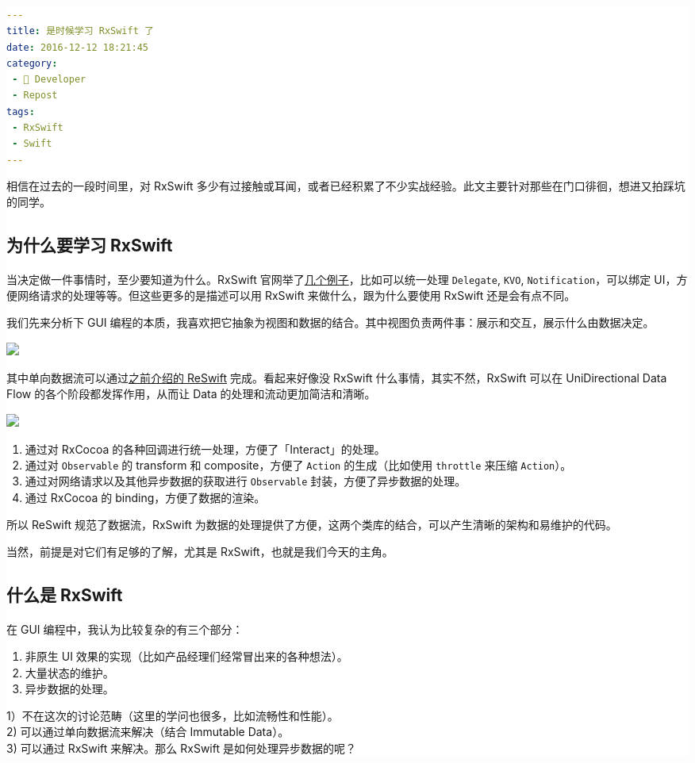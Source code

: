 ```yaml
---
title: 是时候学习 RxSwift 了
date: 2016-12-12 18:21:45
category:
 -  Developer
 - Repost
tags:
 - RxSwift
 - Swift
---
```





相信在过去的一段时间里，对 RxSwift 多少有过接触或耳闻，或者已经积累了不少实战经验。此文主要针对那些在门口徘徊，想进又拍踩坑的同学。






## 为什么要学习 RxSwift

当决定做一件事情时，至少要知道为什么。RxSwift 官网举了[几个例子](https://github.com/ReactiveX/RxSwift/blob/master/Documentation/Why.md)，比如可以统一处理 `Delegate`, `KVO`, `Notification`，可以绑定 UI，方便网络请求的处理等等。但这些更多的是描述可以用 RxSwift 来做什么，跟为什么要使用 RxSwift 还是会有点不同。

我们先来分析下 GUI 编程的本质，我喜欢把它抽象为视图和数据的结合。其中视图负责两件事：展示和交互，展示什么由数据决定。

![](http://limboy.me/image/14814474678383.jpg)

其中单向数据流可以通过[之前介绍的 ReSwift](http://limboy.me/tech/2016/12/04/reswift-analyze.html) 完成。看起来好像没 RxSwift 什么事情，其实不然，RxSwift 可以在 UniDirectional Data Flow 的各个阶段都发挥作用，从而让 Data 的处理和流动更加简洁和清晰。

![](http://limboy.me/image/14814474032179.jpg)


1. 通过对 RxCocoa 的各种回调进行统一处理，方便了「Interact」的处理。
1. 通过对 `Observable` 的 transform 和 composite，方便了 `Action` 的生成（比如使用 `throttle` 来压缩 `Action`）。
1. 通过对网络请求以及其他异步数据的获取进行 `Observable` 封装，方便了异步数据的处理。
1. 通过 RxCocoa 的 binding，方便了数据的渲染。

所以 ReSwift 规范了数据流，RxSwift 为数据的处理提供了方便，这两个类库的结合，可以产生清晰的架构和易维护的代码。

当然，前提是对它们有足够的了解，尤其是 RxSwift，也就是我们今天的主角。


## 什么是 RxSwift

在 GUI 编程中，我认为比较复杂的有三个部分：

1. 非原生 UI 效果的实现（比如产品经理们经常冒出来的各种想法）。
1. 大量状态的维护。
1. 异步数据的处理。

1）不在这次的讨论范畴（这里的学问也很多，比如流畅性和性能）。<br>
2) 可以通过单向数据流来解决（结合 Immutable Data）。<br>
3) 可以通过 RxSwift 来解决。那么 RxSwift 是如何处理异步数据的呢？
